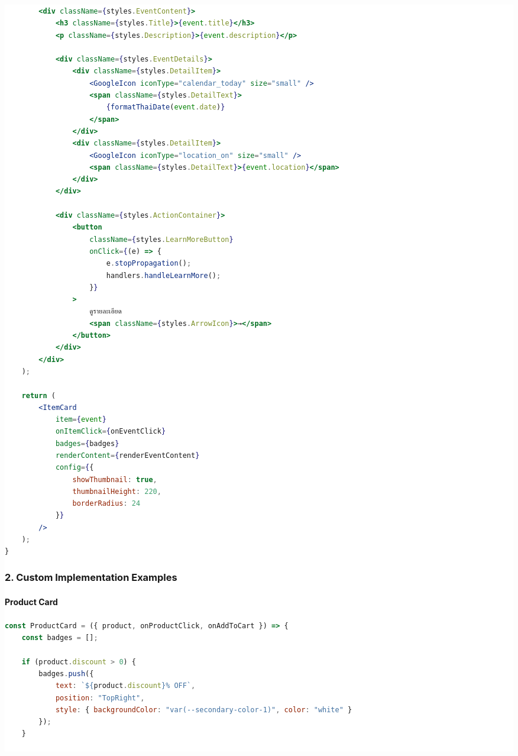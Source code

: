 ```jsx
        <div className={styles.EventContent}>
            <h3 className={styles.Title}>{event.title}</h3>
            <p className={styles.Description}>{event.description}</p>
            
            <div className={styles.EventDetails}>
                <div className={styles.DetailItem}>
                    <GoogleIcon iconType="calendar_today" size="small" />
                    <span className={styles.DetailText}>
                        {formatThaiDate(event.date)}
                    </span>
                </div>
                <div className={styles.DetailItem}>
                    <GoogleIcon iconType="location_on" size="small" />
                    <span className={styles.DetailText}>{event.location}</span>
                </div>
            </div>
            
            <div className={styles.ActionContainer}>
                <button 
                    className={styles.LearnMoreButton}
                    onClick={(e) => {
                        e.stopPropagation();
                        handlers.handleLearnMore();
                    }}
                >
                    ดูรายละเอียด
                    <span className={styles.ArrowIcon}>→</span>
                </button>
            </div>
        </div>
    );
    
    return (
        <ItemCard
            item={event}
            onItemClick={onEventClick}
            badges={badges}
            renderContent={renderEventContent}
            config={{
                showThumbnail: true,
                thumbnailHeight: 220,
                borderRadius: 24
            }}
        />
    );
}
```

### 2. Custom Implementation Examples

#### Product Card
```jsx
const ProductCard = ({ product, onProductClick, onAddToCart }) => {
    const badges = [];
    
    if (product.discount > 0) {
        badges.push({
            text: `${product.discount}% OFF`,
            position: "TopRight",
            style: { backgroundColor: "var(--secondary-color-1)", color: "white" }
        });
    }
    
```